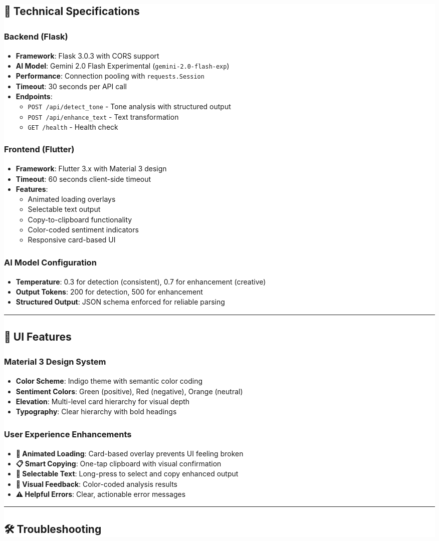 
## 🔧 Technical Specifications

### Backend (Flask)
- **Framework**: Flask 3.0.3 with CORS support
- **AI Model**: Gemini 2.0 Flash Experimental (`gemini-2.0-flash-exp`)
- **Performance**: Connection pooling with `requests.Session`
- **Timeout**: 30 seconds per API call
- **Endpoints**:
  - `POST /api/detect_tone` - Tone analysis with structured output
  - `POST /api/enhance_text` - Text transformation
  - `GET /health` - Health check

### Frontend (Flutter)
- **Framework**: Flutter 3.x with Material 3 design
- **Timeout**: 60 seconds client-side timeout
- **Features**:
  - Animated loading overlays
  - Selectable text output
  - Copy-to-clipboard functionality
  - Color-coded sentiment indicators
  - Responsive card-based UI

### AI Model Configuration
- **Temperature**: 0.3 for detection (consistent), 0.7 for enhancement (creative)
- **Output Tokens**: 200 for detection, 500 for enhancement
- **Structured Output**: JSON schema enforced for reliable parsing

---

## 🎨 UI Features

### Material 3 Design System
- **Color Scheme**: Indigo theme with semantic color coding
- **Sentiment Colors**: Green (positive), Red (negative), Orange (neutral)
- **Elevation**: Multi-level card hierarchy for visual depth
- **Typography**: Clear hierarchy with bold headings

### User Experience Enhancements
- **🔄 Animated Loading**: Card-based overlay prevents UI feeling broken
- **📋 Smart Copying**: One-tap clipboard with visual confirmation
- **📝 Selectable Text**: Long-press to select and copy enhanced output
- **🎯 Visual Feedback**: Color-coded analysis results
- **⚠️ Helpful Errors**: Clear, actionable error messages

---

## 🛠️ Troubleshooting
